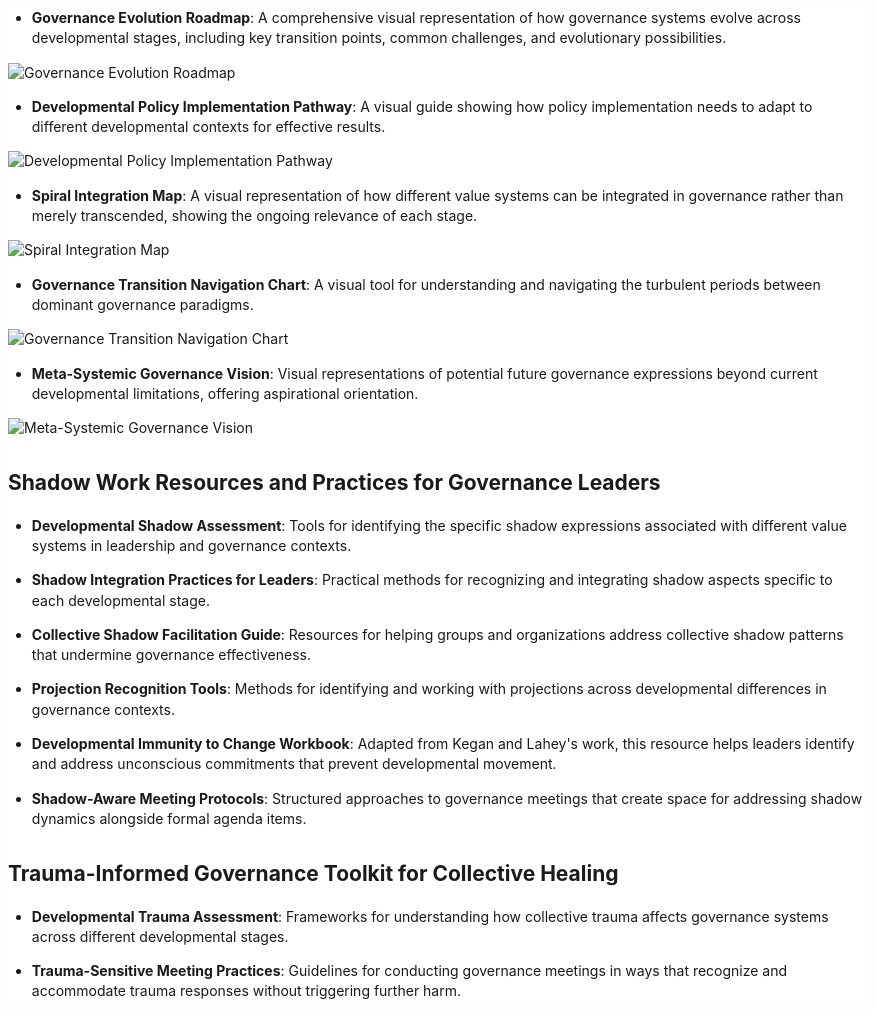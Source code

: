 - **Governance Evolution Roadmap**: A comprehensive visual representation of how governance systems evolve across developmental stages, including key transition points, common challenges, and evolutionary possibilities.

![Governance Evolution Roadmap](/content/guides/governance/governance-evolution-roadmap.svg)

- **Developmental Policy Implementation Pathway**: A visual guide showing how policy implementation needs to adapt to different developmental contexts for effective results.

![Developmental Policy Implementation Pathway](/content/guides/governance/developmental-policy-implementation-pathway.svg)

- **Spiral Integration Map**: A visual representation of how different value systems can be integrated in governance rather than merely transcended, showing the ongoing relevance of each stage.

![Spiral Integration Map](/content/guides/governance/spiral-integration-map.svg)

- **Governance Transition Navigation Chart**: A visual tool for understanding and navigating the turbulent periods between dominant governance paradigms.

![Governance Transition Navigation Chart](/content/guides/governance/governance-transition-navigation-chart.svg)

- **Meta-Systemic Governance Vision**: Visual representations of potential future governance expressions beyond current developmental limitations, offering aspirational orientation.

![Meta-Systemic Governance Vision](/content/guides/governance/meta-systemic-governance-vision.svg)

## Shadow Work Resources and Practices for Governance Leaders

- **Developmental Shadow Assessment**: Tools for identifying the specific shadow expressions associated with different value systems in leadership and governance contexts.

- **Shadow Integration Practices for Leaders**: Practical methods for recognizing and integrating shadow aspects specific to each developmental stage.

- **Collective Shadow Facilitation Guide**: Resources for helping groups and organizations address collective shadow patterns that undermine governance effectiveness.

- **Projection Recognition Tools**: Methods for identifying and working with projections across developmental differences in governance contexts.

- **Developmental Immunity to Change Workbook**: Adapted from Kegan and Lahey's work, this resource helps leaders identify and address unconscious commitments that prevent developmental movement.

- **Shadow-Aware Meeting Protocols**: Structured approaches to governance meetings that create space for addressing shadow dynamics alongside formal agenda items.

## Trauma-Informed Governance Toolkit for Collective Healing

- **Developmental Trauma Assessment**: Frameworks for understanding how collective trauma affects governance systems across different developmental stages.

- **Trauma-Sensitive Meeting Practices**: Guidelines for conducting governance meetings in ways that recognize and accommodate trauma responses without triggering further harm.
